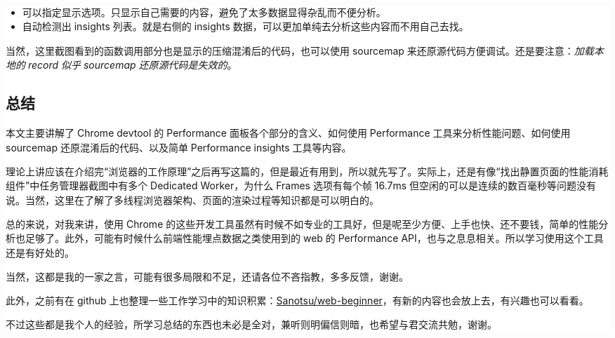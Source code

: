 - 可以指定显示选项。只显示自己需要的内容，避免了太多数据显得杂乱而不便分析。
- 自动检测出 insights 列表。就是右侧的 insights 数据，可以更加单纯去分析这些内容而不用自己去找。

当然，这里截图看到的函数调用部分也是显示的压缩混淆后的代码，也可以使用 sourcemap 来还原源代码方便调试。还是要注意：_加载本地的 record 似乎 sourcemap 还原源代码是失效的_。

## 总结

本文主要讲解了 Chrome devtool 的 Performance 面板各个部分的含义、如何使用 Performance 工具来分析性能问题、如何使用 sourcemap 还原混淆后的代码、以及简单 Performance insights 工具等内容。

理论上讲应该在介绍完“浏览器的工作原理”之后再写这篇的，但是最近有用到，所以就先写了。实际上，还是有像“找出静置页面的性能消耗组件”中任务管理器截图中有多个 Dedicated Worker，为什么 Frames 选项有每个帧 16.7ms 但空闲的可以是连续的数百毫秒等问题没有说。当然，这里在了解了多线程浏览器架构、页面的渲染过程等知识都是可以明白的。

总的来说，对我来讲，使用 Chrome 的这些开发工具虽然有时候不如专业的工具好，但是呢至少方便、上手也快、还不要钱，简单的性能分析也足够了。此外，可能有时候什么前端性能埋点数据之类使用到的 web 的 Performance API，也与之息息相关。所以学习使用这个工具还是有好处的。

当然，这都是我的一家之言，可能有很多局限和不足，还请各位不吝指教，多多反馈，谢谢。

此外，之前有在 github 上也整理一些工作学习中的知识积累：[Sanotsu/web-beginner](https://github.com/Sanotsu/web-beginner)，有新的内容也会放上去，有兴趣也可以看看。

不过这些都是我个人的经验，所学习总结的东西也未必是全对，兼听则明偏信则暗，也希望与君交流共勉，谢谢。
